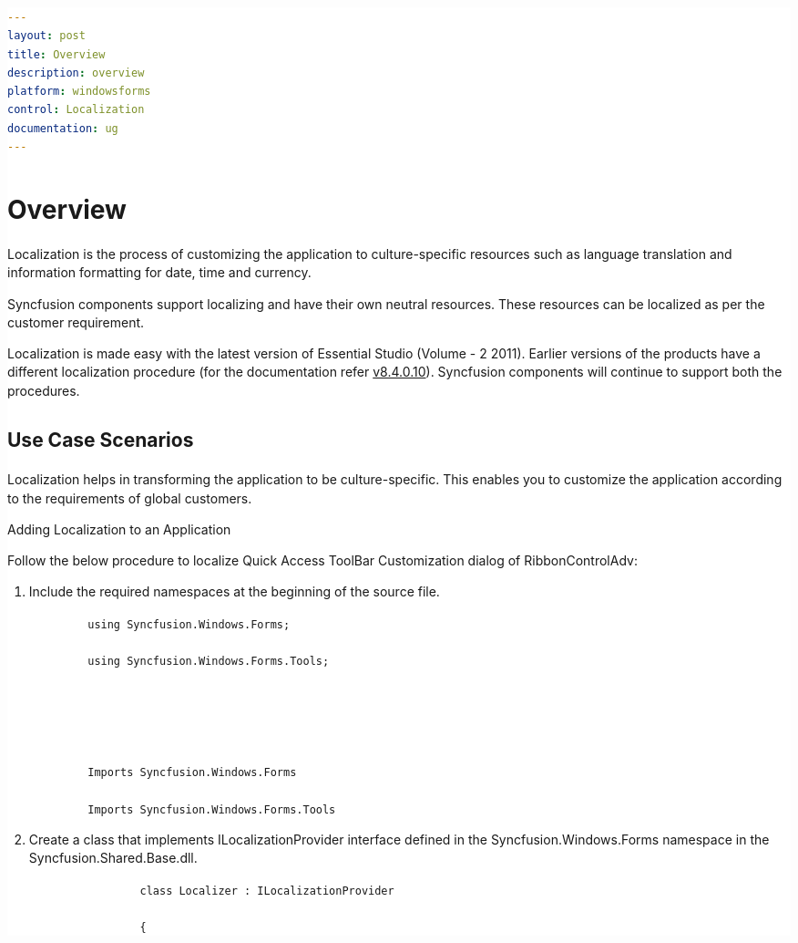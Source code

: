 ```yaml
---
layout: post
title: Overview
description: overview
platform: windowsforms
control: Localization
documentation: ug
---
```

# Overview

Localization is the process of customizing the application to culture-specific resources such as language translation and information formatting for date, time and currency.

Syncfusion components support localizing and have their own neutral resources. These resources can be localized as per the customer requirement.

Localization is made easy with the latest version of Essential Studio (Volume - 2 2011). Earlier versions of the products have a different localization procedure (for the documentation refer [v8.4.0.10](http://docs.syncfusion.com/windowsforms)). Syncfusion components will continue to support both the procedures.

## Use Case Scenarios

Localization helps in transforming the application to be culture-specific. This enables you to customize the application according to the requirements of global customers.

Adding Localization to an Application 

Follow the below procedure to localize Quick Access ToolBar Customization dialog of RibbonControlAdv:

1. Include the required namespaces at the beginning of the source file.



				using Syncfusion.Windows.Forms;

				using Syncfusion.Windows.Forms.Tools;



				

				Imports Syncfusion.Windows.Forms

				Imports Syncfusion.Windows.Forms.Tools



2. Create a class that implements ILocalizationProvider interface defined in the Syncfusion.Windows.Forms namespace in the Syncfusion.Shared.Base.dll.



						class Localizer : ILocalizationProvider

						{
